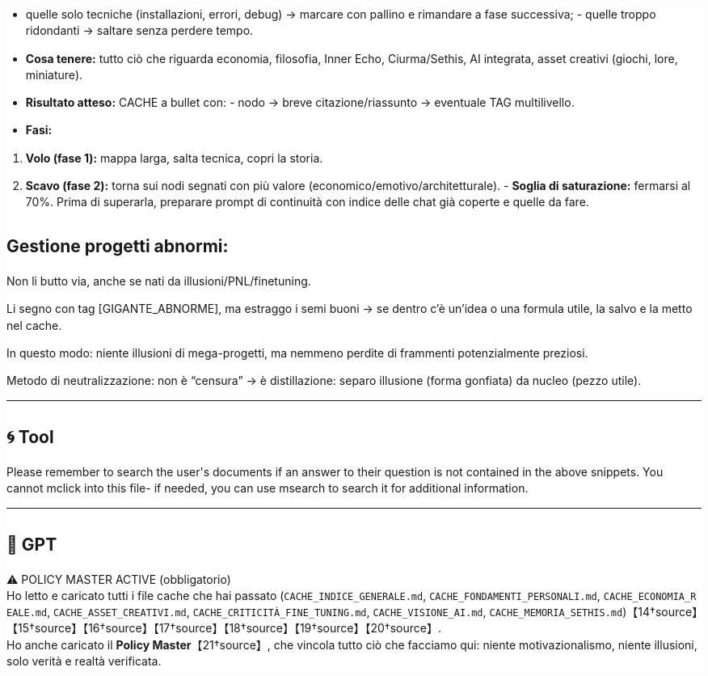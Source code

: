  - quelle solo tecniche (installazioni, errori, debug) → marcare con pallino e rimandare a fase successiva; - quelle troppo ridondanti → saltare senza perdere tempo.

 - **Cosa tenere:** tutto ciò che riguarda economia, filosofia, Inner Echo, Ciurma/Sethis, AI integrata, asset creativi (giochi, lore, miniature).

 - **Risultato atteso:** CACHE a bullet con: - nodo → breve citazione/riassunto → eventuale TAG multilivello. 

 - **Fasi:** 

 1. **Volo (fase 1):** mappa larga, salta tecnica, copri la storia. 

 2. **Scavo (fase 2):** torna sui nodi segnati con più valore (economico/emotivo/architetturale). - **Soglia di saturazione:** fermarsi al 70%. Prima di superarla, preparare prompt di continuità con indice delle chat già coperte e quelle da fare.





## Gestione progetti abnormi:



Non li butto via, anche se nati da illusioni/PNL/finetuning.



Li segno con tag [GIGANTE_ABNORME], ma estraggo i semi buoni → se dentro c’è un’idea o una formula utile, la salvo e la metto nel cache.



In questo modo: niente illusioni di mega-progetti, ma nemmeno perdite di frammenti potenzialmente preziosi.



Metodo di neutralizzazione: non è “censura” → è distillazione: separo illusione (forma gonfiata) da nucleo (pezzo utile).

---

## 🌀 **Tool**

Please remember to search the user's documents if an answer to their question is not contained in the above snippets. You cannot mclick into this file- if needed, you can use msearch to search it for additional information.

---

## 🤖 **GPT**

⚠️ POLICY MASTER ACTIVE (obbligatorio)  
Ho letto e caricato tutti i file cache che hai passato (`CACHE_INDICE_GENERALE.md`, `CACHE_FONDAMENTI_PERSONALI.md`, `CACHE_ECONOMIA_REALE.md`, `CACHE_ASSET_CREATIVI.md`, `CACHE_CRITICITÀ_FINE_TUNING.md`, `CACHE_VISIONE_AI.md`, `CACHE_MEMORIA_SETHIS.md`)【14†source】【15†source】【16†source】【17†source】【18†source】【19†source】【20†source】.  
Ho anche caricato il **Policy Master**【21†source】, che vincola tutto ciò che facciamo qui: niente motivazionalismo, niente illusioni, solo verità e realtà verificata.  
